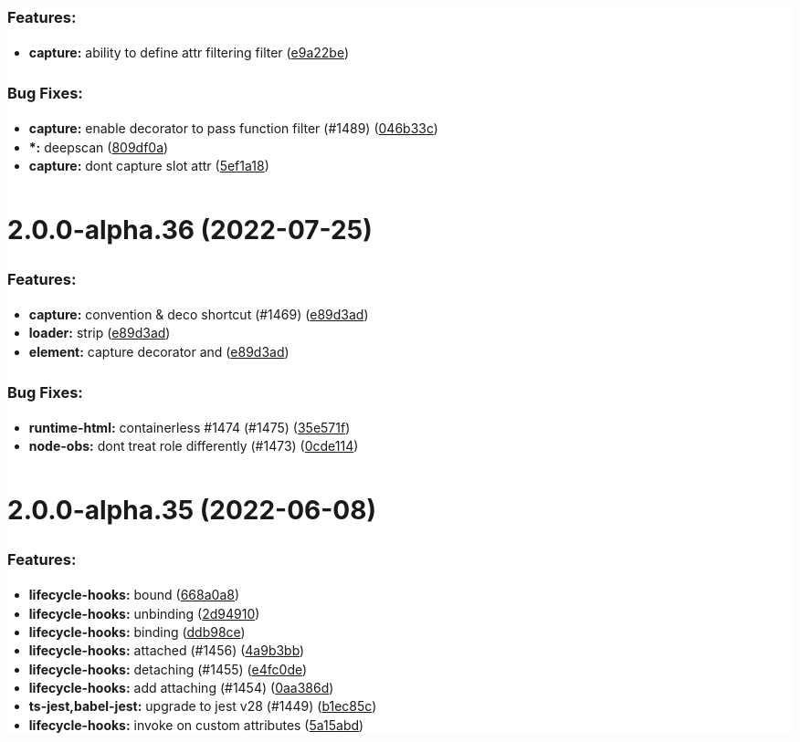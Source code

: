 ### Features:

- **capture:** ability to define attr filtering filter ([e9a22be](https://github.com/aurelia/aurelia/commit/e9a22be))

### Bug Fixes:

- **capture:** enable decorator to pass function filter (#1489) ([046b33c](https://github.com/aurelia/aurelia/commit/046b33c))
- **\*:** deepscan ([809df0a](https://github.com/aurelia/aurelia/commit/809df0a))
- **capture:** dont capture slot attr ([5ef1a18](https://github.com/aurelia/aurelia/commit/5ef1a18))

<a name="2.0.0-alpha.36"></a>

# 2.0.0-alpha.36 (2022-07-25)

### Features:

- **capture:** convention & deco shortcut (#1469) ([e89d3ad](https://github.com/aurelia/aurelia/commit/e89d3ad))
- **loader:** strip <capture> ([e89d3ad](https://github.com/aurelia/aurelia/commit/e89d3ad))
- **element:** capture decorator and <capture/> ([e89d3ad](https://github.com/aurelia/aurelia/commit/e89d3ad))

### Bug Fixes:

- **runtime-html:** containerless #1474 (#1475) ([35e571f](https://github.com/aurelia/aurelia/commit/35e571f))
- **node-obs:** dont treat role differently (#1473) ([0cde114](https://github.com/aurelia/aurelia/commit/0cde114))

<a name="2.0.0-alpha.35"></a>

# 2.0.0-alpha.35 (2022-06-08)

### Features:

- **lifecycle-hooks:** bound ([668a0a8](https://github.com/aurelia/aurelia/commit/668a0a8))
- **lifecycle-hooks:** unbinding ([2d94910](https://github.com/aurelia/aurelia/commit/2d94910))
- **lifecycle-hooks:** binding ([ddb98ce](https://github.com/aurelia/aurelia/commit/ddb98ce))
- **lifecycle-hooks:** attached (#1456) ([4a9b3bb](https://github.com/aurelia/aurelia/commit/4a9b3bb))
- **lifecycle-hooks:** detaching (#1455) ([e4fc0de](https://github.com/aurelia/aurelia/commit/e4fc0de))
- **lifecycle-hooks:** add attaching (#1454) ([0aa386d](https://github.com/aurelia/aurelia/commit/0aa386d))
- **ts-jest,babel-jest:** upgrade to jest v28 (#1449) ([b1ec85c](https://github.com/aurelia/aurelia/commit/b1ec85c))
- **lifecycle-hooks:** invoke on custom attributes ([5a15abd](https://github.com/aurelia/aurelia/commit/5a15abd))
